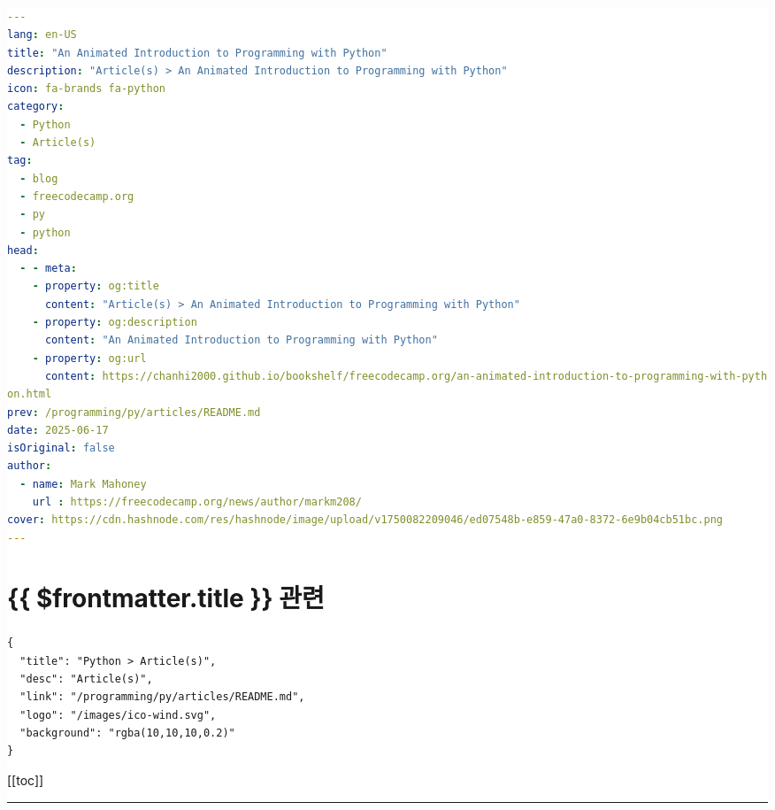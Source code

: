 ```yaml
---
lang: en-US
title: "An Animated Introduction to Programming with Python"
description: "Article(s) > An Animated Introduction to Programming with Python"
icon: fa-brands fa-python
category:
  - Python
  - Article(s)
tag:
  - blog
  - freecodecamp.org
  - py
  - python
head:
  - - meta:
    - property: og:title
      content: "Article(s) > An Animated Introduction to Programming with Python"
    - property: og:description
      content: "An Animated Introduction to Programming with Python"
    - property: og:url
      content: https://chanhi2000.github.io/bookshelf/freecodecamp.org/an-animated-introduction-to-programming-with-python.html
prev: /programming/py/articles/README.md
date: 2025-06-17
isOriginal: false
author:
  - name: Mark Mahoney
    url : https://freecodecamp.org/news/author/markm208/
cover: https://cdn.hashnode.com/res/hashnode/image/upload/v1750082209046/ed07548b-e859-47a0-8372-6e9b04cb51bc.png
---
```


# {{ $frontmatter.title }} 관련

```component VPCard
{
  "title": "Python > Article(s)",
  "desc": "Article(s)",
  "link": "/programming/py/articles/README.md",
  "logo": "/images/ico-wind.svg",
  "background": "rgba(10,10,10,0.2)"
}
```

[[toc]]

---

<SiteInfo
  name="An Animated Introduction to Programming with Python"
  desc="Python is a high-level, general-purpose programming language. Created by Guido van Rossum and first released in 1991, Python is known for its design philosophy that emphasizes code readability, notably using significant indentation. It supports multi..."
  url="https://freecodecamp.org/news/an-animated-introduction-to-programming-with-python"
  logo="https://cdn.freecodecamp.org/universal/favicons/favicon.ico"
  preview="https://cdn.hashnode.com/res/hashnode/image/upload/v1750082209046/ed07548b-e859-47a0-8372-6e9b04cb51bc.png"/>
